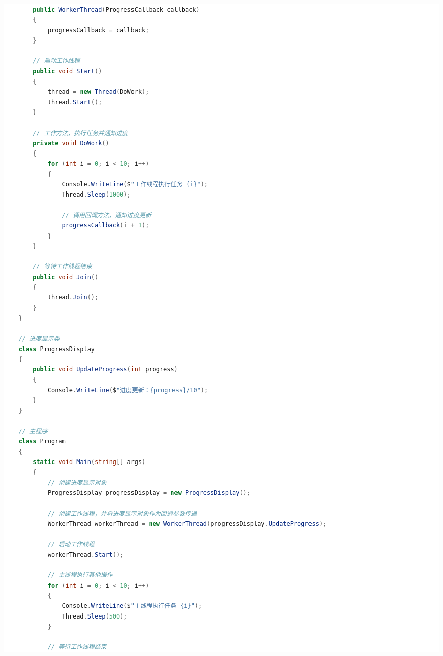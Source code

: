 ```csharp
        public WorkerThread(ProgressCallback callback)
        {
            progressCallback = callback;
        }

        // 启动工作线程
        public void Start()
        {
            thread = new Thread(DoWork);
            thread.Start();
        }

        // 工作方法，执行任务并通知进度
        private void DoWork()
        {
            for (int i = 0; i < 10; i++)
            {
                Console.WriteLine($"工作线程执行任务 {i}");
                Thread.Sleep(1000);

                // 调用回调方法，通知进度更新
                progressCallback(i + 1);
            }
        }

        // 等待工作线程结束
        public void Join()
        {
            thread.Join();
        }
    }

    // 进度显示类
    class ProgressDisplay
    {
        public void UpdateProgress(int progress)
        {
            Console.WriteLine($"进度更新：{progress}/10");
        }
    }

    // 主程序
    class Program
    {
        static void Main(string[] args)
        {
            // 创建进度显示对象
            ProgressDisplay progressDisplay = new ProgressDisplay();

            // 创建工作线程，并将进度显示对象作为回调参数传递
            WorkerThread workerThread = new WorkerThread(progressDisplay.UpdateProgress);

            // 启动工作线程
            workerThread.Start();

            // 主线程执行其他操作
            for (int i = 0; i < 10; i++)
            {
                Console.WriteLine($"主线程执行任务 {i}");
                Thread.Sleep(500);
            }

            // 等待工作线程结束
```
